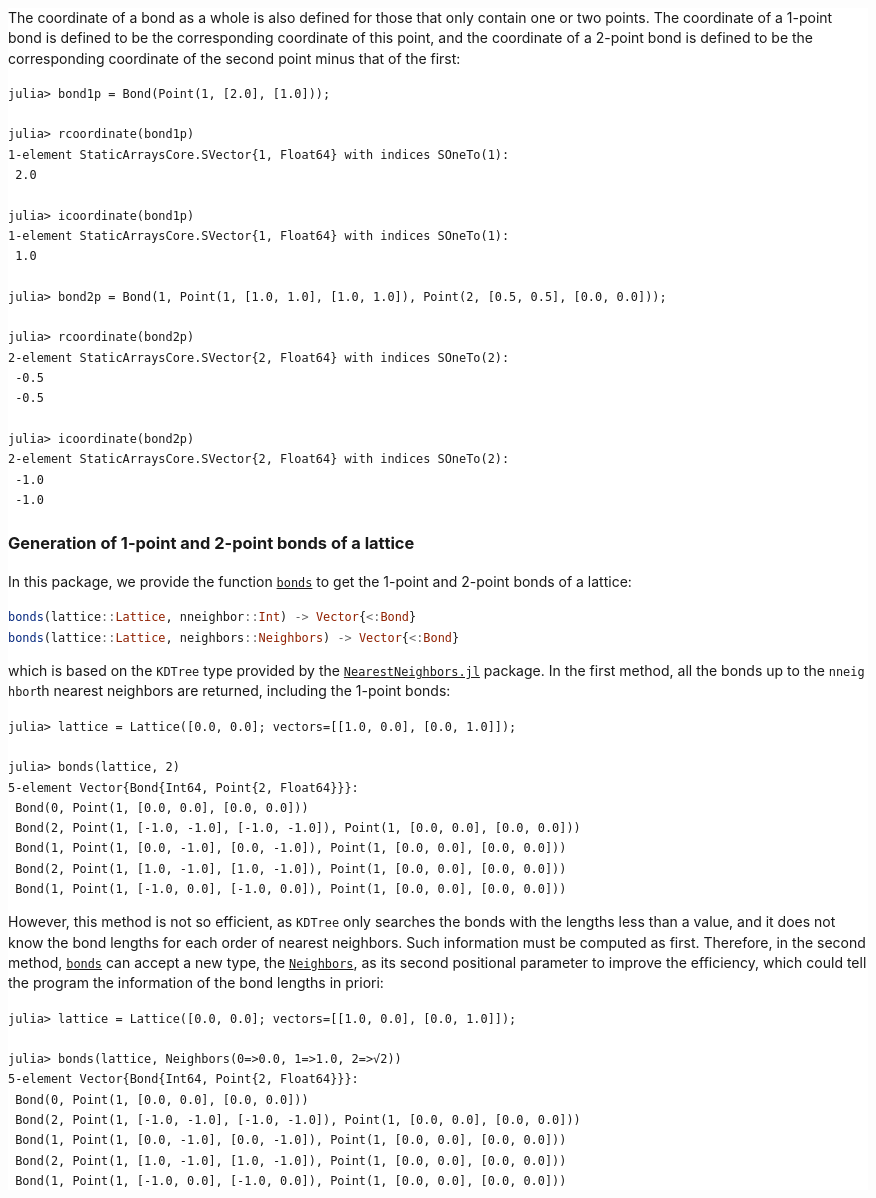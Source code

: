 The coordinate of a bond as a whole is also defined for those that only contain one or two points. The coordinate of a 1-point bond is defined to be the corresponding coordinate of this point, and the coordinate of a 2-point bond is defined to be the corresponding coordinate of the second point minus that of the first:
```jldoctest unitcell
julia> bond1p = Bond(Point(1, [2.0], [1.0]));

julia> rcoordinate(bond1p)
1-element StaticArraysCore.SVector{1, Float64} with indices SOneTo(1):
 2.0

julia> icoordinate(bond1p)
1-element StaticArraysCore.SVector{1, Float64} with indices SOneTo(1):
 1.0

julia> bond2p = Bond(1, Point(1, [1.0, 1.0], [1.0, 1.0]), Point(2, [0.5, 0.5], [0.0, 0.0]));

julia> rcoordinate(bond2p)
2-element StaticArraysCore.SVector{2, Float64} with indices SOneTo(2):
 -0.5
 -0.5

julia> icoordinate(bond2p)
2-element StaticArraysCore.SVector{2, Float64} with indices SOneTo(2):
 -1.0
 -1.0
```

### Generation of 1-point and 2-point bonds of a lattice

In this package, we provide the function [`bonds`](@ref) to get the 1-point and 2-point bonds of a lattice:
```julia
bonds(lattice::Lattice, nneighbor::Int) -> Vector{<:Bond}
bonds(lattice::Lattice, neighbors::Neighbors) -> Vector{<:Bond}
```
which is based on the `KDTree` type provided by the [`NearestNeighbors.jl`](https://github.com/KristofferC/NearestNeighbors.jl) package. In the first method, all the bonds up to the `nneighbor`th nearest neighbors are returned, including the 1-point bonds:
```jldoctest unitcell
julia> lattice = Lattice([0.0, 0.0]; vectors=[[1.0, 0.0], [0.0, 1.0]]);

julia> bonds(lattice, 2)
5-element Vector{Bond{Int64, Point{2, Float64}}}:
 Bond(0, Point(1, [0.0, 0.0], [0.0, 0.0]))
 Bond(2, Point(1, [-1.0, -1.0], [-1.0, -1.0]), Point(1, [0.0, 0.0], [0.0, 0.0]))
 Bond(1, Point(1, [0.0, -1.0], [0.0, -1.0]), Point(1, [0.0, 0.0], [0.0, 0.0]))
 Bond(2, Point(1, [1.0, -1.0], [1.0, -1.0]), Point(1, [0.0, 0.0], [0.0, 0.0]))
 Bond(1, Point(1, [-1.0, 0.0], [-1.0, 0.0]), Point(1, [0.0, 0.0], [0.0, 0.0]))
```
However, this method is not so efficient, as `KDTree` only searches the bonds with the lengths less than a value, and it does not know the bond lengths for each order of nearest neighbors. Such information must be computed as first. Therefore, in the second method, [`bonds`](@ref) can accept a new type, the [`Neighbors`](@ref), as its second positional parameter to improve the efficiency, which could tell the program the information of the bond lengths in priori:
```jldoctest unitcell
julia> lattice = Lattice([0.0, 0.0]; vectors=[[1.0, 0.0], [0.0, 1.0]]);

julia> bonds(lattice, Neighbors(0=>0.0, 1=>1.0, 2=>√2))
5-element Vector{Bond{Int64, Point{2, Float64}}}:
 Bond(0, Point(1, [0.0, 0.0], [0.0, 0.0]))
 Bond(2, Point(1, [-1.0, -1.0], [-1.0, -1.0]), Point(1, [0.0, 0.0], [0.0, 0.0]))
 Bond(1, Point(1, [0.0, -1.0], [0.0, -1.0]), Point(1, [0.0, 0.0], [0.0, 0.0]))
 Bond(2, Point(1, [1.0, -1.0], [1.0, -1.0]), Point(1, [0.0, 0.0], [0.0, 0.0]))
 Bond(1, Point(1, [-1.0, 0.0], [-1.0, 0.0]), Point(1, [0.0, 0.0], [0.0, 0.0]))
```